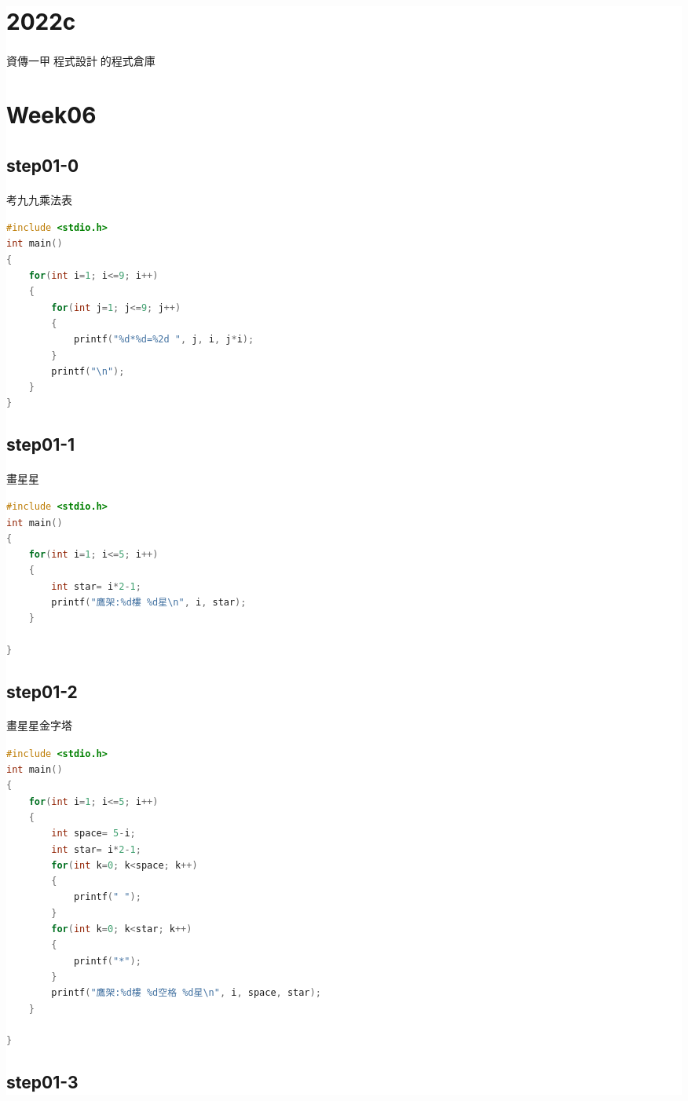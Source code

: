 # 2022c
資傳一甲 程式設計 的程式倉庫
# Week06
## step01-0
考九九乘法表
```cpp
#include <stdio.h>
int main()
{
	for(int i=1; i<=9; i++)
	{
		for(int j=1; j<=9; j++)
		{
			printf("%d*%d=%2d ", j, i, j*i);
		}
		printf("\n");
	}
}
```
## step01-1
畫星星
```cpp
#include <stdio.h>
int main()
{
    for(int i=1; i<=5; i++)
    {
        int star= i*2-1;
        printf("鷹架:%d樓 %d星\n", i, star);
    }

}
```
## step01-2
畫星星金字塔
```cpp
#include <stdio.h>
int main()
{
    for(int i=1; i<=5; i++)
    {
        int space= 5-i;
        int star= i*2-1;
        for(int k=0; k<space; k++)
        {
            printf(" ");
        }
        for(int k=0; k<star; k++)
        {
            printf("*");
        }
        printf("鷹架:%d樓 %d空格 %d星\n", i, space, star);
    }

}
```
## step01-3